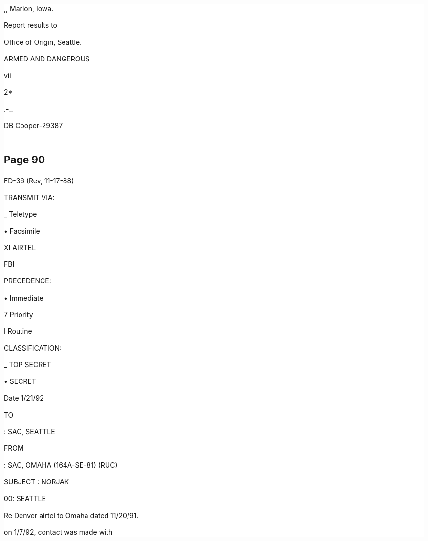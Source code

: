 ,, Marion, Iowa.

Report results to

Office of Origin, Seattle.

ARMED AND DANGEROUS

vii

2*

.-..

DB Cooper-29387

---

## Page 90

FD-36 (Rev, 11-17-88)

TRANSMIT VIA:

_ Teletype

• Facsimile

XI AIRTEL

FBI

PRECEDENCE:

• Immediate

7 Priority

I Routine

CLASSIFICATION:

_ TOP SECRET

• SECRET

Date 1/21/92

TO

: SAC, SEATTLE

FROM

: SAC, OMAHA (164A-SE-81) (RUC)

SUBJECT : NORJAK

00: SEATTLE

Re Denver airtel to Omaha dated 11/20/91.

on 1/7/92, contact was made with
